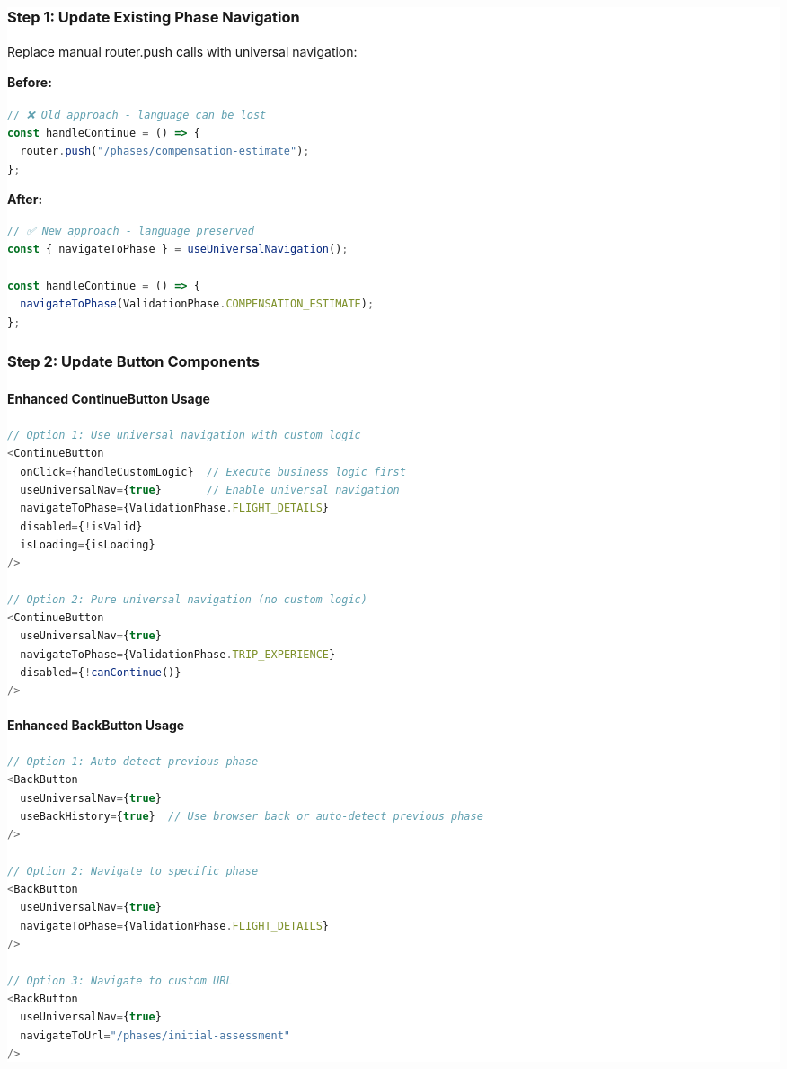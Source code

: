 ### Step 1: Update Existing Phase Navigation

Replace manual router.push calls with universal navigation:

**Before:**

```typescript
// ❌ Old approach - language can be lost
const handleContinue = () => {
  router.push("/phases/compensation-estimate");
};
```

**After:**

```typescript
// ✅ New approach - language preserved
const { navigateToPhase } = useUniversalNavigation();

const handleContinue = () => {
  navigateToPhase(ValidationPhase.COMPENSATION_ESTIMATE);
};
```

### Step 2: Update Button Components

#### Enhanced ContinueButton Usage

```typescript
// Option 1: Use universal navigation with custom logic
<ContinueButton
  onClick={handleCustomLogic}  // Execute business logic first
  useUniversalNav={true}       // Enable universal navigation
  navigateToPhase={ValidationPhase.FLIGHT_DETAILS}
  disabled={!isValid}
  isLoading={isLoading}
/>

// Option 2: Pure universal navigation (no custom logic)
<ContinueButton
  useUniversalNav={true}
  navigateToPhase={ValidationPhase.TRIP_EXPERIENCE}
  disabled={!canContinue()}
/>
```

#### Enhanced BackButton Usage

```typescript
// Option 1: Auto-detect previous phase
<BackButton
  useUniversalNav={true}
  useBackHistory={true}  // Use browser back or auto-detect previous phase
/>

// Option 2: Navigate to specific phase
<BackButton
  useUniversalNav={true}
  navigateToPhase={ValidationPhase.FLIGHT_DETAILS}
/>

// Option 3: Navigate to custom URL
<BackButton
  useUniversalNav={true}
  navigateToUrl="/phases/initial-assessment"
/>
```

